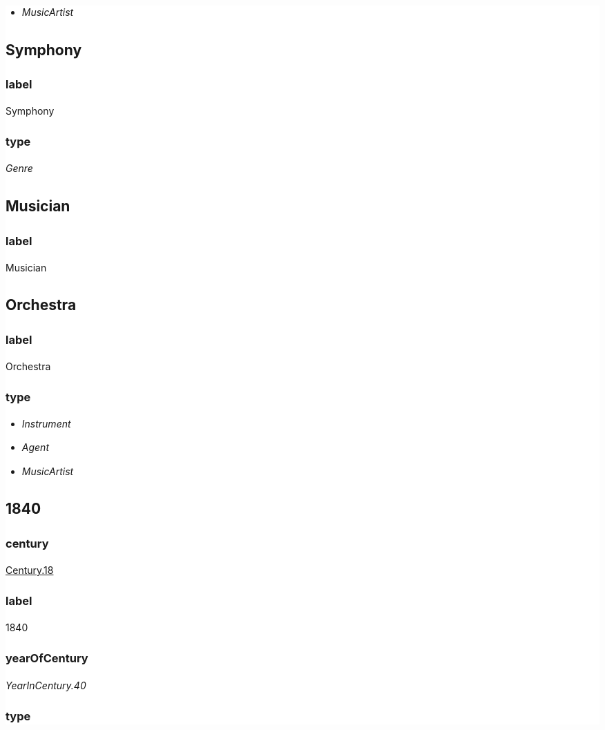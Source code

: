  - *MusicArtist*

## Symphony

### label


Symphony

### type


*Genre*

## Musician

### label


Musician

## Orchestra

### label


Orchestra

### type

 - *Instrument*

 - *Agent*

 - *MusicArtist*

## 1840

### century


[Century.18](#Century.18)

### label


1840

### yearOfCentury


*YearInCentury.40*

### type
